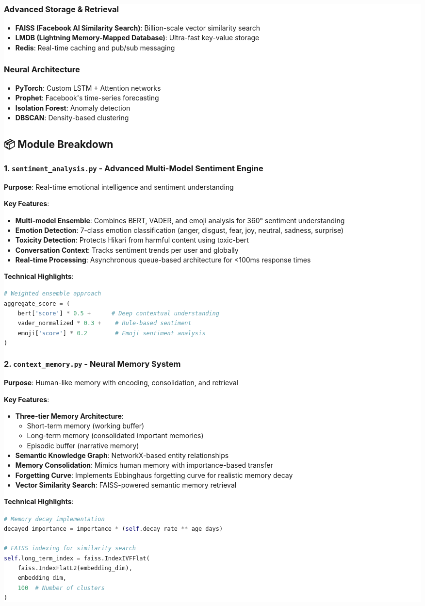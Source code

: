 ### Advanced Storage & Retrieval
- **FAISS (Facebook AI Similarity Search)**: Billion-scale vector similarity search
- **LMDB (Lightning Memory-Mapped Database)**: Ultra-fast key-value storage
- **Redis**: Real-time caching and pub/sub messaging

### Neural Architecture
- **PyTorch**: Custom LSTM + Attention networks
- **Prophet**: Facebook's time-series forecasting
- **Isolation Forest**: Anomaly detection
- **DBSCAN**: Density-based clustering

## 📦 Module Breakdown

### 1. `sentiment_analysis.py` - Advanced Multi-Model Sentiment Engine

**Purpose**: Real-time emotional intelligence and sentiment understanding

**Key Features**:
- **Multi-model Ensemble**: Combines BERT, VADER, and emoji analysis for 360° sentiment understanding
- **Emotion Detection**: 7-class emotion classification (anger, disgust, fear, joy, neutral, sadness, surprise)
- **Toxicity Detection**: Protects Hikari from harmful content using toxic-bert
- **Conversation Context**: Tracks sentiment trends per user and globally
- **Real-time Processing**: Asynchronous queue-based architecture for <100ms response times

**Technical Highlights**:
```python
# Weighted ensemble approach
aggregate_score = (
    bert['score'] * 0.5 +      # Deep contextual understanding
    vader_normalized * 0.3 +    # Rule-based sentiment
    emoji['score'] * 0.2        # Emoji sentiment analysis
)
```

### 2. `context_memory.py` - Neural Memory System

**Purpose**: Human-like memory with encoding, consolidation, and retrieval

**Key Features**:
- **Three-tier Memory Architecture**:
  - Short-term memory (working buffer)
  - Long-term memory (consolidated important memories)
  - Episodic buffer (narrative memory)
- **Semantic Knowledge Graph**: NetworkX-based entity relationships
- **Memory Consolidation**: Mimics human memory with importance-based transfer
- **Forgetting Curve**: Implements Ebbinghaus forgetting curve for realistic memory decay
- **Vector Similarity Search**: FAISS-powered semantic memory retrieval

**Technical Highlights**:
```python
# Memory decay implementation
decayed_importance = importance * (self.decay_rate ** age_days)

# FAISS indexing for similarity search
self.long_term_index = faiss.IndexIVFFlat(
    faiss.IndexFlatL2(embedding_dim), 
    embedding_dim, 
    100  # Number of clusters
)
```

